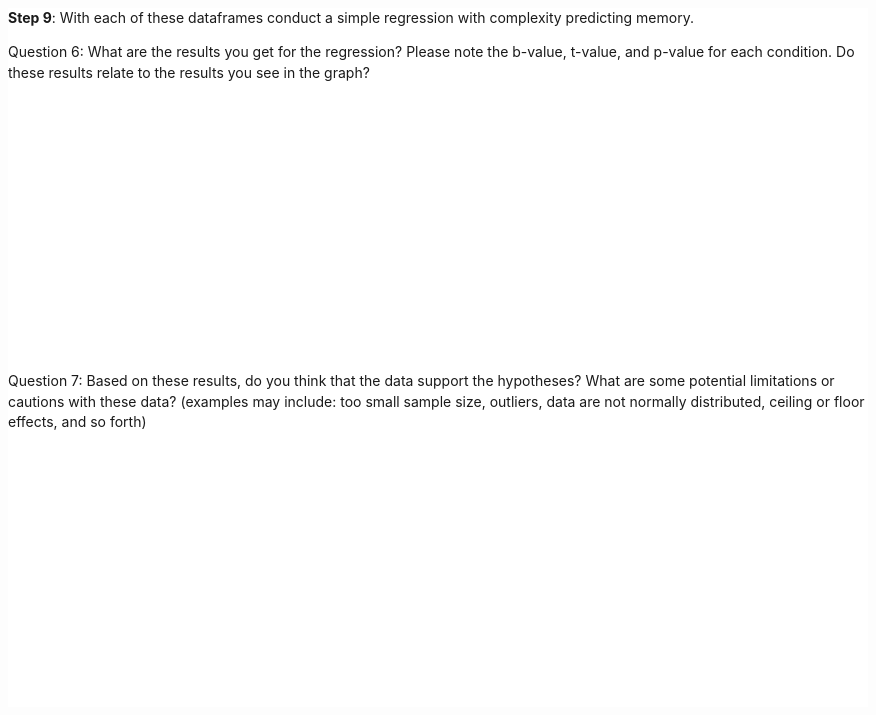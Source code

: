**Step 9**: With each of these dataframes conduct a simple regression with complexity predicting memory.

Question 6: What are the results you get for the regression? Please note the b-value, t-value, and p-value for each condition. Do these results relate to the results you see in the graph?


&nbsp;

&nbsp;

&nbsp;

&nbsp;

&nbsp;

&nbsp;

&nbsp;

&nbsp;

Question 7: Based on these results, do you think that the data support the hypotheses? What are some potential limitations or cautions with these data? (examples may include: too small sample size, outliers, data are not normally distributed, ceiling or floor effects, and so forth)


&nbsp;

&nbsp;

&nbsp;

&nbsp;

&nbsp;

&nbsp;

&nbsp;

&nbsp;



